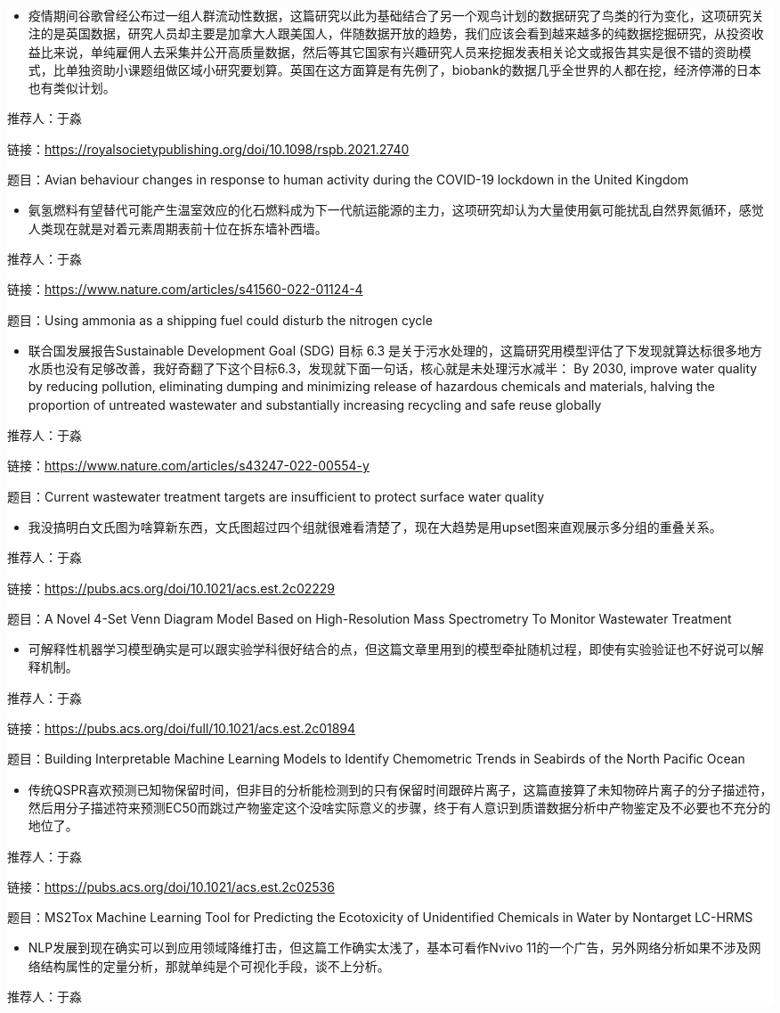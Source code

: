- 疫情期间谷歌曾经公布过一组人群流动性数据，这篇研究以此为基础结合了另一个观鸟计划的数据研究了鸟类的行为变化，这项研究关注的是英国数据，研究人员却主要是加拿大人跟美国人，伴随数据开放的趋势，我们应该会看到越来越多的纯数据挖掘研究，从投资收益比来说，单纯雇佣人去采集并公开高质量数据，然后等其它国家有兴趣研究人员来挖掘发表相关论文或报告其实是很不错的资助模式，比单独资助小课题组做区域小研究要划算。英国在这方面算是有先例了，biobank的数据几乎全世界的人都在挖，经济停滞的日本也有类似计划。

推荐人：于淼

链接：https://royalsocietypublishing.org/doi/10.1098/rspb.2021.2740

题目：Avian behaviour changes in response to human activity during the COVID-19 lockdown in the United Kingdom

- 氨氢燃料有望替代可能产生温室效应的化石燃料成为下一代航运能源的主力，这项研究却认为大量使用氨可能扰乱自然界氮循环，感觉人类现在就是对着元素周期表前十位在拆东墙补西墙。

推荐人：于淼

链接：https://www.nature.com/articles/s41560-022-01124-4

题目：Using ammonia as a shipping fuel could disturb the nitrogen cycle

- 联合国发展报告Sustainable Development Goal (SDG) 目标 6.3 是关于污水处理的，这篇研究用模型评估了下发现就算达标很多地方水质也没有足够改善，我好奇翻了下这个目标6.3，发现就下面一句话，核心就是未处理污水减半：
By 2030, improve water quality by reducing pollution, eliminating dumping and minimizing release of hazardous chemicals and materials, halving the proportion of untreated wastewater and substantially increasing recycling and safe reuse globally

推荐人：于淼

链接：https://www.nature.com/articles/s43247-022-00554-y

题目：Current wastewater treatment targets are insufficient to protect surface water quality

- 我没搞明白文氏图为啥算新东西，文氏图超过四个组就很难看清楚了，现在大趋势是用upset图来直观展示多分组的重叠关系。

推荐人：于淼

链接：https://pubs.acs.org/doi/10.1021/acs.est.2c02229

题目：A Novel 4-Set Venn Diagram Model Based on High-Resolution Mass Spectrometry To Monitor Wastewater Treatment

- 可解释性机器学习模型确实是可以跟实验学科很好结合的点，但这篇文章里用到的模型牵扯随机过程，即使有实验验证也不好说可以解释机制。

推荐人：于淼

链接：https://pubs.acs.org/doi/full/10.1021/acs.est.2c01894

题目：Building Interpretable Machine Learning Models to Identify Chemometric Trends in Seabirds of the North Pacific Ocean

- 传统QSPR喜欢预测已知物保留时间，但非目的分析能检测到的只有保留时间跟碎片离子，这篇直接算了未知物碎片离子的分子描述符，然后用分子描述符来预测EC50而跳过产物鉴定这个没啥实际意义的步骤，终于有人意识到质谱数据分析中产物鉴定及不必要也不充分的地位了。

推荐人：于淼

链接：https://pubs.acs.org/doi/10.1021/acs.est.2c02536

题目：MS2Tox Machine Learning Tool for Predicting the Ecotoxicity of Unidentified Chemicals in Water by Nontarget LC-HRMS

- NLP发展到现在确实可以到应用领域降维打击，但这篇工作确实太浅了，基本可看作Nvivo 11的一个广告，另外网络分析如果不涉及网络结构属性的定量分析，那就单纯是个可视化手段，谈不上分析。

推荐人：于淼
